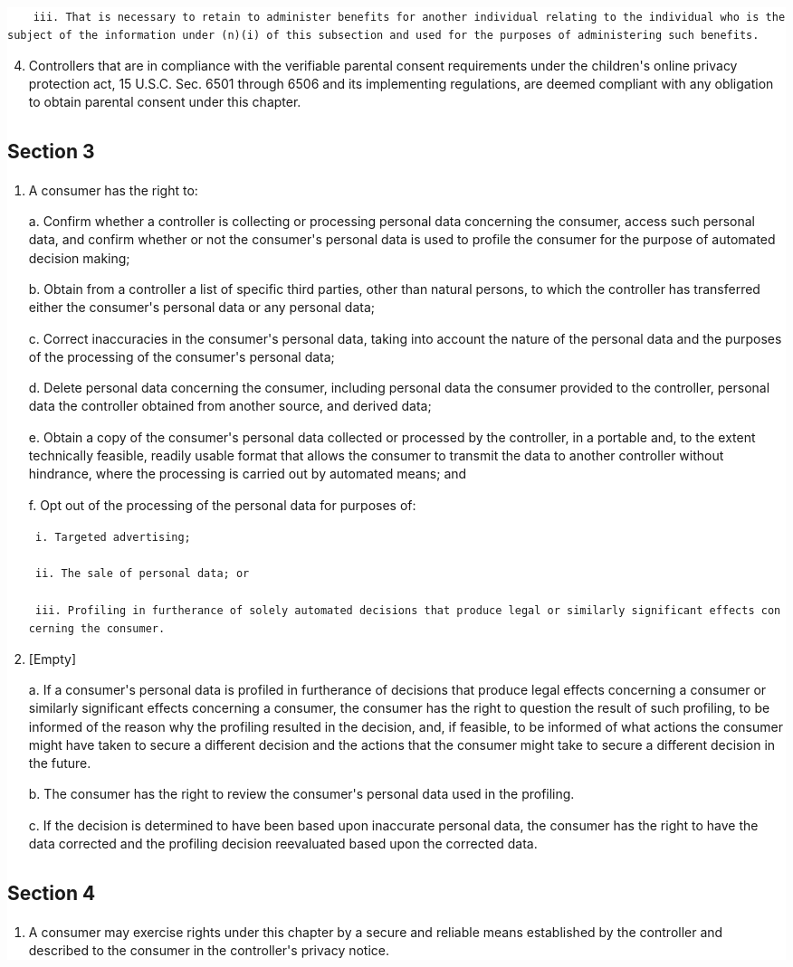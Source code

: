         iii. That is necessary to retain to administer benefits for another individual relating to the individual who is the subject of the information under (n)(i) of this subsection and used for the purposes of administering such benefits.

4. Controllers that are in compliance with the verifiable parental consent requirements under the children's online privacy protection act, 15 U.S.C. Sec. 6501 through 6506 and its implementing regulations, are deemed compliant with any obligation to obtain parental consent under this chapter.

## Section 3
1. A consumer has the right to:

    a. Confirm whether a controller is collecting or processing personal data concerning the consumer, access such personal data, and confirm whether or not the consumer's personal data is used to profile the consumer for the purpose of automated decision making;

    b. Obtain from a controller a list of specific third parties, other than natural persons, to which the controller has transferred either the consumer's personal data or any personal data;

    c. Correct inaccuracies in the consumer's personal data, taking into account the nature of the personal data and the purposes of the processing of the consumer's personal data;

    d. Delete personal data concerning the consumer, including personal data the consumer provided to the controller, personal data the controller obtained from another source, and derived data;

    e. Obtain a copy of the consumer's personal data collected or processed by the controller, in a portable and, to the extent technically feasible, readily usable format that allows the consumer to transmit the data to another controller without hindrance, where the processing is carried out by automated means; and

    f. Opt out of the processing of the personal data for purposes of:

        i. Targeted advertising;

        ii. The sale of personal data; or

        iii. Profiling in furtherance of solely automated decisions that produce legal or similarly significant effects concerning the consumer.

2. [Empty]

    a. If a consumer's personal data is profiled in furtherance of decisions that produce legal effects concerning a consumer or similarly significant effects concerning a consumer, the consumer has the right to question the result of such profiling, to be informed of the reason why the profiling resulted in the decision, and, if feasible, to be informed of what actions the consumer might have taken to secure a different decision and the actions that the consumer might take to secure a different decision in the future.

    b. The consumer has the right to review the consumer's personal data used in the profiling.

    c. If the decision is determined to have been based upon inaccurate personal data, the consumer has the right to have the data corrected and the profiling decision reevaluated based upon the corrected data.

## Section 4
1. A consumer may exercise rights under this chapter by a secure and reliable means established by the controller and described to the consumer in the controller's privacy notice.

